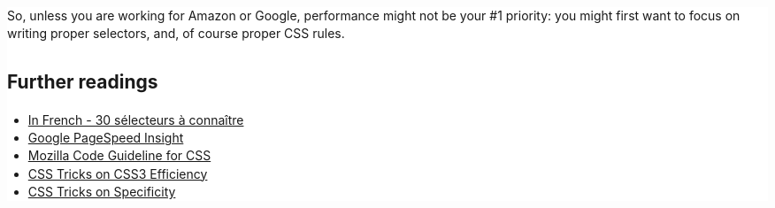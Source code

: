 So, unless you are working for Amazon or Google, performance might not be your #1 priority: you might first want to focus on writing proper selectors, and, of course proper CSS rules.

## Further readings

- [In French - 30 sélecteurs à connaître](https://code.tutsplus.com/fr/tutorials/the-30-css-selectors-you-must-memorize--net-16048?fbclid=IwAR1ODm7G_eupSyrXbL4DgXT3M_QYg3LI9i62sHvA1E01CYFwaUA_Xjpilzc)
- [Google PageSpeed Insight](https://developers.google.com/speed/docs/insights/v5/get-started)
- [Mozilla Code Guideline for CSS](https://developer.mozilla.org/en-US/docs/MDN/Contribute/Guidelines/Code_guidelines/CSS#Dont_use_preprocessors)
- [CSS Tricks on CSS3 Efficiency](https://css-tricks.com/efficiently-rendering-css/)
- [CSS Tricks on Specificity](https://css-tricks.com/specifics-on-css-specificity/)

